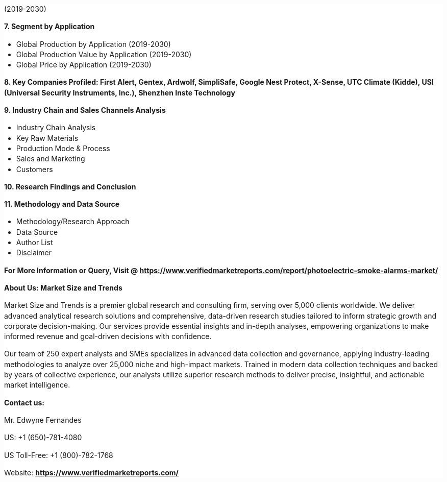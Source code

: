 (2019-2030)</li></ul><p><strong>7. Segment by Application</strong></p><ul><li>Global Production by Application (2019-2030)</li><li>Global Production Value by Application (2019-2030)</li><li>Global Price by Application (2019-2030)</li></ul><p><strong>8. Key Companies Profiled: First Alert, Gentex, Ardwolf, SimpliSafe, Google Nest Protect, X-Sense, UTC Climate (Kidde), USI (Universal Security Instruments, Inc.), Shenzhen Inste Technology</strong></p><p><strong>9. Industry Chain and Sales Channels Analysis</strong></p><ul><li>Industry Chain Analysis</li><li>Key Raw Materials</li><li>Production Mode &amp; Process</li><li>Sales and Marketing</li><li>Customers</li></ul><p><strong>10. Research Findings and Conclusion</strong></p><p><strong>11. Methodology and Data Source</strong></p><ul><li>Methodology/Research Approach</li><li>Data Source</li><li>Author List</li><li>Disclaimer</li></ul></p><p><strong>For More Information or Query, Visit @ <a href="https://www.verifiedmarketreports.com/report/photoelectric-smoke-alarms-market/">https://www.verifiedmarketreports.com/report/photoelectric-smoke-alarms-market/</a></strong></p><p><strong>About Us: Market Size and Trends</strong></p><p>Market Size and Trends is a premier global research and consulting firm, serving over 5,000 clients worldwide. We deliver advanced analytical research solutions and comprehensive, data-driven research studies tailored to inform strategic growth and corporate decision-making. Our services provide essential insights and in-depth analyses, empowering organizations to make informed revenue and goal-driven decisions with confidence.</p><p>Our team of 250 expert analysts and SMEs specializes in advanced data collection and governance, applying industry-leading methodologies to analyze over 25,000 niche and high-impact markets. Trained in modern data collection techniques and backed by years of collective experience, our analysts utilize superior research methods to deliver precise, insightful, and actionable market intelligence.</p><p><strong>Contact us:</strong></p><p>Mr. Edwyne Fernandes</p><p>US: +1 (650)-781-4080</p><p>US Toll-Free: +1 (800)-782-1768</p><p>Website: <strong><a href="https://www.verifiedmarketreports.com/">https://www.verifiedmarketreports.com/</a></strong></p>

